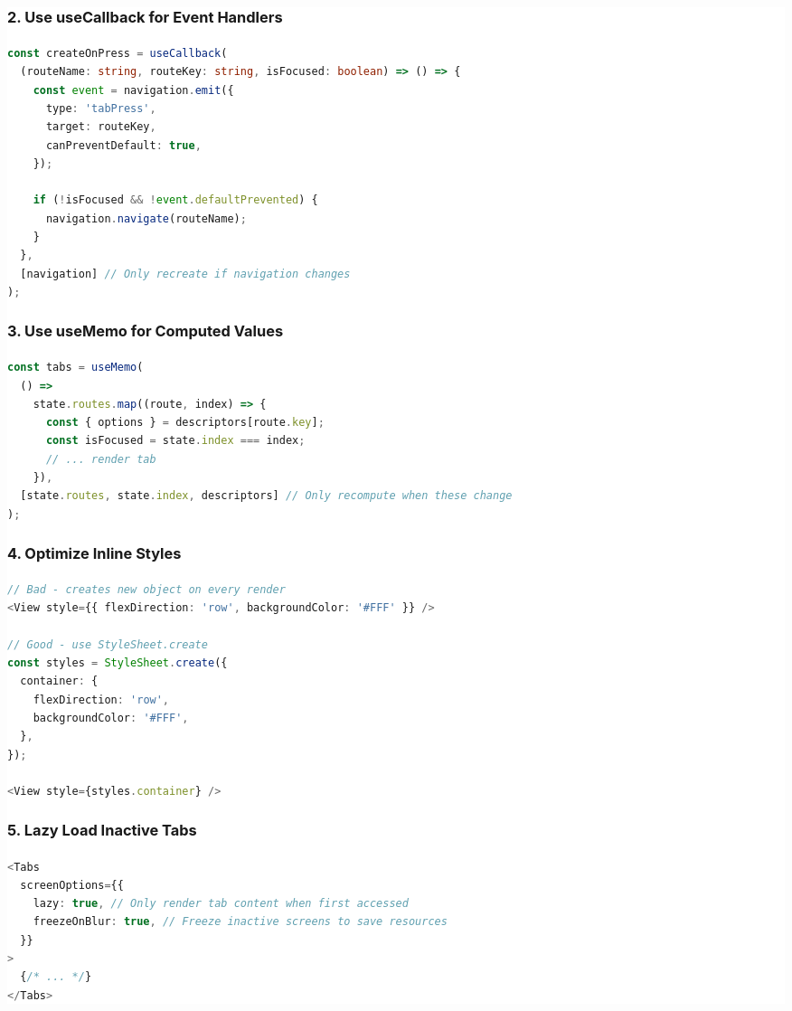### 2. Use useCallback for Event Handlers

```typescript
const createOnPress = useCallback(
  (routeName: string, routeKey: string, isFocused: boolean) => () => {
    const event = navigation.emit({
      type: 'tabPress',
      target: routeKey,
      canPreventDefault: true,
    });

    if (!isFocused && !event.defaultPrevented) {
      navigation.navigate(routeName);
    }
  },
  [navigation] // Only recreate if navigation changes
);
```

### 3. Use useMemo for Computed Values

```typescript
const tabs = useMemo(
  () =>
    state.routes.map((route, index) => {
      const { options } = descriptors[route.key];
      const isFocused = state.index === index;
      // ... render tab
    }),
  [state.routes, state.index, descriptors] // Only recompute when these change
);
```

### 4. Optimize Inline Styles

```typescript
// Bad - creates new object on every render
<View style={{ flexDirection: 'row', backgroundColor: '#FFF' }} />

// Good - use StyleSheet.create
const styles = StyleSheet.create({
  container: {
    flexDirection: 'row',
    backgroundColor: '#FFF',
  },
});

<View style={styles.container} />
```

### 5. Lazy Load Inactive Tabs

```typescript
<Tabs
  screenOptions={{
    lazy: true, // Only render tab content when first accessed
    freezeOnBlur: true, // Freeze inactive screens to save resources
  }}
>
  {/* ... */}
</Tabs>
```
